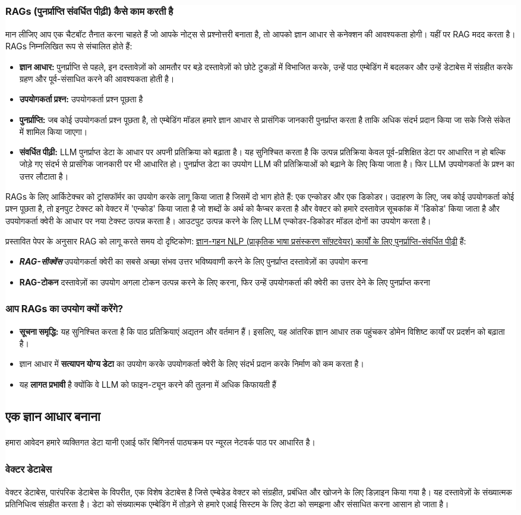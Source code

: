 ### RAGs (पुनर्प्राप्ति संवर्धित पीढ़ी) कैसे काम करती है

मान लीजिए आप एक चैटबॉट तैनात करना चाहते हैं जो आपके नोट्स से प्रश्नोत्तरी बनाता है, तो आपको ज्ञान आधार से कनेक्शन की आवश्यकता होगी। यहीं पर RAG मदद करता है। RAGs निम्नलिखित रूप से संचालित होते हैं:

- **ज्ञान आधार:** पुनर्प्राप्ति से पहले, इन दस्तावेज़ों को आमतौर पर बड़े दस्तावेज़ों को छोटे टुकड़ों में विभाजित करके, उन्हें पाठ एम्बेडिंग में बदलकर और उन्हें डेटाबेस में संग्रहीत करके ग्रहण और पूर्व-संसाधित करने की आवश्यकता होती है।

- **उपयोगकर्ता प्रश्न:** उपयोगकर्ता प्रश्न पूछता है

- **पुनर्प्राप्ति:** जब कोई उपयोगकर्ता प्रश्न पूछता है, तो एम्बेडिंग मॉडल हमारे ज्ञान आधार से प्रासंगिक जानकारी पुनर्प्राप्त करता है ताकि अधिक संदर्भ प्रदान किया जा सके जिसे संकेत में शामिल किया जाएगा।

- **संवर्धित पीढ़ी:** LLM पुनर्प्राप्त डेटा के आधार पर अपनी प्रतिक्रिया को बढ़ाता है। यह सुनिश्चित करता है कि उत्पन्न प्रतिक्रिया केवल पूर्व-प्रशिक्षित डेटा पर आधारित न हो बल्कि जोड़े गए संदर्भ से प्रासंगिक जानकारी पर भी आधारित हो। पुनर्प्राप्त डेटा का उपयोग LLM की प्रतिक्रियाओं को बढ़ाने के लिए किया जाता है। फिर LLM उपयोगकर्ता के प्रश्न का उत्तर लौटाता है।

RAGs के लिए आर्किटेक्चर को ट्रांसफॉर्मर का उपयोग करके लागू किया जाता है जिसमें दो भाग होते हैं: एक एन्कोडर और एक डिकोडर। उदाहरण के लिए, जब कोई उपयोगकर्ता कोई प्रश्न पूछता है, तो इनपुट टेक्स्ट को वेक्टर में 'एन्कोड' किया जाता है जो शब्दों के अर्थ को कैप्चर करता है और वेक्टर को हमारे दस्तावेज़ सूचकांक में 'डिकोड' किया जाता है और उपयोगकर्ता क्वेरी के आधार पर नया टेक्स्ट उत्पन्न करता है। आउटपुट उत्पन्न करने के लिए LLM एन्कोडर-डिकोडर मॉडल दोनों का उपयोग करता है।

प्रस्तावित पेपर के अनुसार RAG को लागू करते समय दो दृष्टिकोण: [ज्ञान-गहन NLP (प्राकृतिक भाषा प्रसंस्करण सॉफ़्टवेयर) कार्यों के लिए पुनर्प्राप्ति-संवर्धित पीढ़ी](https://arxiv.org/pdf/2005.11401.pdf?WT.mc_id=academic-105485-koreyst) हैं:

- **_RAG-सीक्वेंस_** उपयोगकर्ता क्वेरी का सबसे अच्छा संभव उत्तर भविष्यवाणी करने के लिए पुनर्प्राप्त दस्तावेज़ों का उपयोग करना

- **RAG-टोकन** दस्तावेज़ों का उपयोग अगला टोकन उत्पन्न करने के लिए करना, फिर उन्हें उपयोगकर्ता की क्वेरी का उत्तर देने के लिए पुनर्प्राप्त करना

### आप RAGs का उपयोग क्यों करेंगे?

- **सूचना समृद्धि:** यह सुनिश्चित करता है कि पाठ प्रतिक्रियाएं अद्यतन और वर्तमान हैं। इसलिए, यह आंतरिक ज्ञान आधार तक पहुंचकर डोमेन विशिष्ट कार्यों पर प्रदर्शन को बढ़ाता है।

- ज्ञान आधार में **सत्यापन योग्य डेटा** का उपयोग करके उपयोगकर्ता क्वेरी के लिए संदर्भ प्रदान करके निर्माण को कम करता है।

- यह **लागत प्रभावी** है क्योंकि वे LLM को फाइन-ट्यून करने की तुलना में अधिक किफायती हैं

## एक ज्ञान आधार बनाना

हमारा आवेदन हमारे व्यक्तिगत डेटा यानी एआई फॉर बिगिनर्स पाठ्यक्रम पर न्यूरल नेटवर्क पाठ पर आधारित है।

### वेक्टर डेटाबेस

वेक्टर डेटाबेस, पारंपरिक डेटाबेस के विपरीत, एक विशेष डेटाबेस है जिसे एम्बेडेड वेक्टर को संग्रहीत, प्रबंधित और खोजने के लिए डिज़ाइन किया गया है। यह दस्तावेज़ों के संख्यात्मक प्रतिनिधित्व संग्रहीत करता है। डेटा को संख्यात्मक एम्बेडिंग में तोड़ने से हमारे एआई सिस्टम के लिए डेटा को समझना और संसाधित करना आसान हो जाता है।
